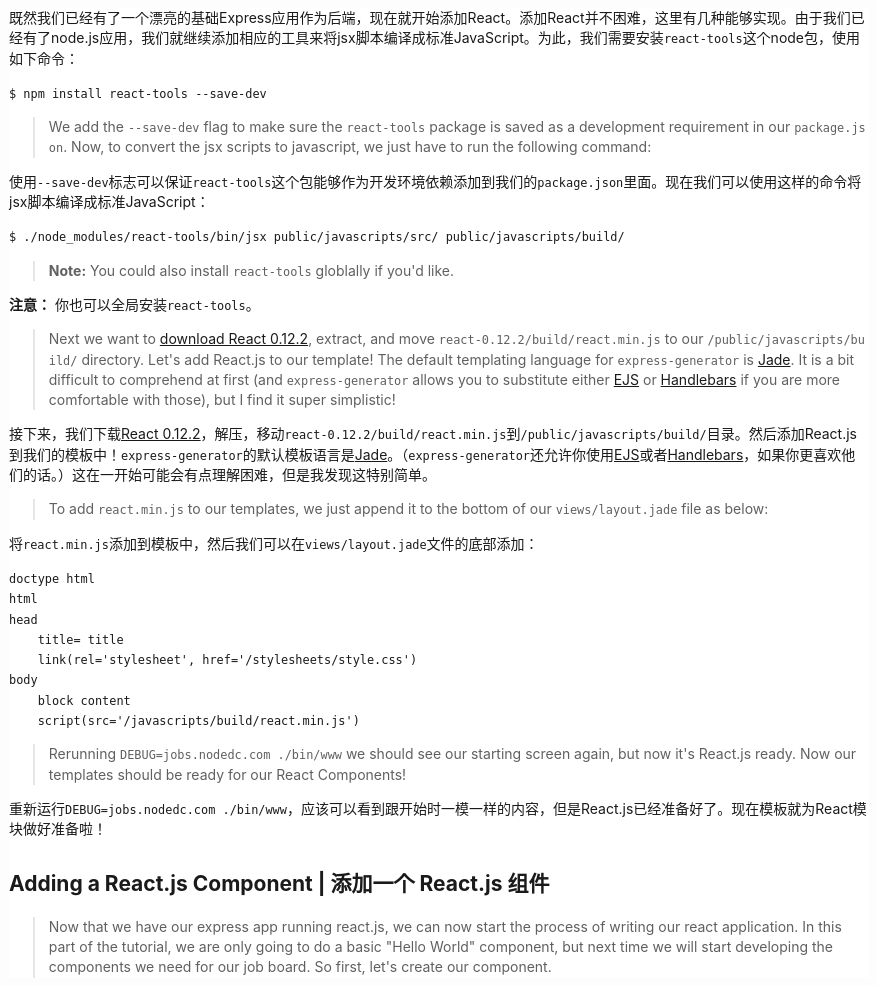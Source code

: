既然我们已经有了一个漂亮的基础Express应用作为后端，现在就开始添加React。添加React并不困难，这里有几种能够实现。由于我们已经有了node.js应用，我们就继续添加相应的工具来将jsx脚本编译成标准JavaScript。为此，我们需要安装`react-tools`这个node包，使用如下命令：

    $ npm install react-tools --save-dev

> We add the `--save-dev` flag to make sure the `react-tools` package is saved as a development requirement in our `package.json`. Now, to convert the jsx scripts to javascript, we just have to run the following command:

使用`--save-dev`标志可以保证`react-tools`这个包能够作为开发环境依赖添加到我们的`package.json`里面。现在我们可以使用这样的命令将jsx脚本编译成标准JavaScript：

    $ ./node_modules/react-tools/bin/jsx public/javascripts/src/ public/javascripts/build/

> **Note:** You could also install `react-tools` globlally if you'd like.

**注意：** 你也可以全局安装`react-tools`。

> Next we want to [download React 0.12.2](http://facebook.github.io/react/downloads/react-0.12.2.zip), extract, and move `react-0.12.2/build/react.min.js` to our `/public/javascripts/build/` directory. Let's add React.js to our template! The default templating language for `express-generator` is [Jade](http://jade-lang.com/). It is a bit difficult to comprehend at first (and `express-generator` allows you to substitute either [EJS](http://www.embeddedjs.com/) or [Handlebars](http://handlebarsjs.com/) if you are more comfortable with those), but I find it super simplistic!

接下来，我们下载[React 0.12.2](http://facebook.github.io/react/downloads/react-0.12.2.zip)，解压，移动`react-0.12.2/build/react.min.js`到`/public/javascripts/build/`目录。然后添加React.js到我们的模板中！`express-generator`的默认模板语言是[Jade](http://jade-lang.com/)。（`express-generator`还允许你使用[EJS](http://www.embeddedjs.com/)或者[Handlebars](http://handlebarsjs.com/)，如果你更喜欢他们的话。）这在一开始可能会有点理解困难，但是我发现这特别简单。

> To add `react.min.js` to our templates, we just append it to the bottom of our `views/layout.jade` file as below:

将`react.min.js`添加到模板中，然后我们可以在`views/layout.jade`文件的底部添加：

```jade
doctype html
html
head
    title= title
    link(rel='stylesheet', href='/stylesheets/style.css')
body
    block content
    script(src='/javascripts/build/react.min.js')
```

> Rerunning `DEBUG=jobs.nodedc.com ./bin/www` we should see our starting screen again, but now it's React.js ready. Now our templates should be ready for our React Components!

重新运行`DEBUG=jobs.nodedc.com ./bin/www`，应该可以看到跟开始时一模一样的内容，但是React.js已经准备好了。现在模板就为React模块做好准备啦！

## Adding a React.js Component | 添加一个 React.js 组件

> Now that we have our express app running react.js, we can now start the process of writing our react application. In this part of the tutorial, we are only going to do a basic "Hello World" component, but next time we will start developing the components we need for our job board. So first, let's create our component.
